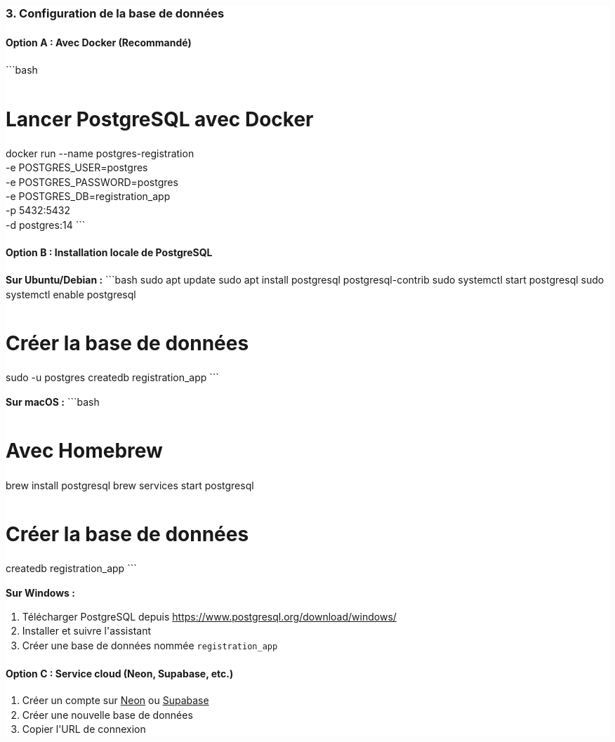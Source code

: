 ### 3. Configuration de la base de données

#### Option A : Avec Docker (Recommandé)

\`\`\`bash
# Lancer PostgreSQL avec Docker
docker run --name postgres-registration \
  -e POSTGRES_USER=postgres \
  -e POSTGRES_PASSWORD=postgres \
  -e POSTGRES_DB=registration_app \
  -p 5432:5432 \
  -d postgres:14
\`\`\`

#### Option B : Installation locale de PostgreSQL

**Sur Ubuntu/Debian :**
\`\`\`bash
sudo apt update
sudo apt install postgresql postgresql-contrib
sudo systemctl start postgresql
sudo systemctl enable postgresql

# Créer la base de données
sudo -u postgres createdb registration_app
\`\`\`

**Sur macOS :**
\`\`\`bash
# Avec Homebrew
brew install postgresql
brew services start postgresql

# Créer la base de données
createdb registration_app
\`\`\`

**Sur Windows :**
1. Télécharger PostgreSQL depuis https://www.postgresql.org/download/windows/
2. Installer et suivre l'assistant
3. Créer une base de données nommée `registration_app`

#### Option C : Service cloud (Neon, Supabase, etc.)

1. Créer un compte sur [Neon](https://neon.tech) ou [Supabase](https://supabase.com)
2. Créer une nouvelle base de données
3. Copier l'URL de connexion
